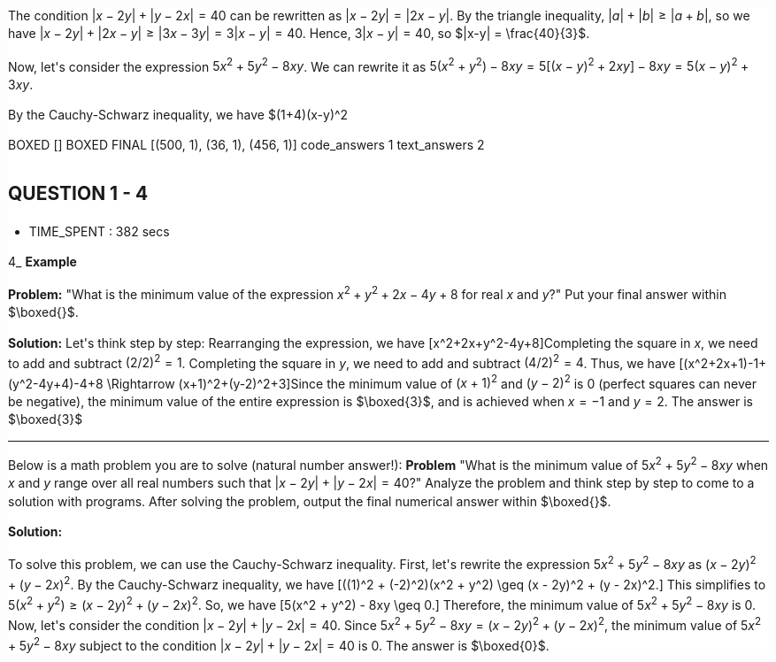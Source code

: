 The condition $|x-2y| + |y-2x| = 40$ can be rewritten as $|x-2y| = |2x-y|$. By the triangle inequality, $|a| + |b| \geq |a+b|$, so we have $|x-2y| + |2x-y| \geq |3x-3y| = 3|x-y| = 40$. Hence, $3|x-y| = 40$, so $|x-y| = \frac{40}{3}$.

Now, let's consider the expression $5x^2+5y^2-8xy$. We can rewrite it as $5(x^2+y^2) - 8xy = 5[(x-y)^2 + 2xy] - 8xy = 5(x-y)^2 + 3xy$.

By the Cauchy-Schwarz inequality, we have $(1+4)(x-y)^2

BOXED []
BOXED FINAL 
[(500, 1), (36, 1), (456, 1)]
code_answers 1 text_answers 2



## QUESTION 1 - 4 
- TIME_SPENT : 382 secs

4_
**Example**

**Problem:** 
"What is the minimum value of the expression $x^2+y^2+2x-4y+8$ for real $x$ and $y$?"
Put your final answer within $\boxed{}$.

**Solution:** 
Let's think step by step:
Rearranging the expression, we have  \[x^2+2x+y^2-4y+8\]Completing the square in $x$, we need to add and subtract $(2/2)^2=1$. Completing the square in $y$, we need to add and subtract $(4/2)^2=4$. Thus, we have \[(x^2+2x+1)-1+(y^2-4y+4)-4+8 \Rightarrow (x+1)^2+(y-2)^2+3\]Since the minimum value of $(x+1)^2$ and $(y-2)^2$ is $0$ (perfect squares can never be negative), the minimum value of the entire expression is $\boxed{3}$, and is achieved when $x=-1$ and $y=2$. The answer is $\boxed{3}$


---

Below is a math problem you are to solve (natural number answer!):
**Problem**
"What is the minimum value of $5x^2+5y^2-8xy$ when $x$ and $y$ range over all real numbers such that $|x-2y| + |y-2x| = 40$?"
Analyze the problem and think step by step to come to a solution with programs. After solving the problem, output the final numerical answer within $\boxed{}$.

**Solution:**


To solve this problem, we can use the Cauchy-Schwarz inequality. First, let's rewrite the expression $5x^2+5y^2-8xy$ as $(x-2y)^2 + (y-2x)^2$. By the Cauchy-Schwarz inequality, we have
\[((1)^2 + (-2)^2)(x^2 + y^2) \geq (x - 2y)^2 + (y - 2x)^2.\]
This simplifies to $5(x^2 + y^2) \geq (x - 2y)^2 + (y - 2x)^2$. So, we have
\[5(x^2 + y^2) - 8xy \geq 0.\]
Therefore, the minimum value of $5x^2 + 5y^2 - 8xy$ is $0$.
Now, let's consider the condition $|x - 2y| + |y - 2x| = 40$. Since $5x^2 + 5y^2 - 8xy = (x - 2y)^2 + (y - 2x)^2$, the minimum value of $5x^2 + 5y^2 - 8xy$ subject to the condition $|x - 2y| + |y - 2x| = 40$ is $0$.
The answer is $\boxed{0}$.

